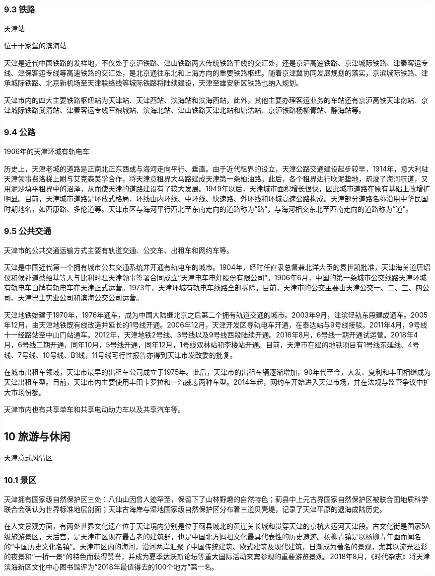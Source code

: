 
### 9.3 铁路

天津站

位于于家堡的滨海站

天津是近代中国铁路的发祥地，不仅处于京沪铁路、津山铁路两大传统铁路干线的交汇处，还是京沪高速铁路、京津城际铁路、津秦客运专线、津保客运专线等高速铁路的交汇处，是北京通往东北和上海方向的重要铁路枢纽。随着京津冀协同发展规划的落实，京滨城际铁路、津承城际铁路、北京新机场至天津联络线等城际铁路将陆续建设，天津至雄安新区铁路也纳入规划。

天津市内的四大主要铁路枢纽站为天津站、天津西站、滨海站和滨海西站，此外，其他主要办理客运业务的车站还有京沪高铁天津南站、京津城际铁路武清站、津秦客运专线军粮城站、滨海北站、津山铁路天津北站和塘沽站、京沪铁路杨柳青站、静海站等。



### 9.4 公路

1906年的天津环城有轨电车

历史上，天津老城的道路是正南北正东西或与海河走向平行、垂直。由于近代租界的设立，天津公路交通建设起步较早，1914年，意大利驻天津领事费洛梯上尉与艾克森美孚合作，将天津意租界大马路建成天津第一条柏油路。此后，各个租界进行吹泥垫地，疏浚了海河航道，又用泥沙填平租界中的沼泽，从而使天津的道路建设有了较大发展。1949年以后，天津城市面积增长很快，因此城市道路在原有基础上改增扩明显。目前，天津城市道路是环放式格局，环线由内环线、中环线、快速路、外环线和环城高速公路构成。天津部分道路名称沿用中华民国时期地名，如西康路、多伦道等。天津市区与海河平行西北至东南走向的道路称为“路”，与海河相交东北至西南走向的道路称为“道”。



### 9.5 公共交通

天津市的公共交通运输方式主要有轨道交通、公交车、出租车和网约车等。

天津是中国近代第一个拥有城市公共交通系统并开通有轨电车的城市。1904年，经时任直隶总督兼北洋大臣的袁世凯批准，天津海关道唐绍仪和候补道蔡绍基等人与比利时驻天津领事签署合同成立“天津电车电灯股份有限公司”。1906年6月，中国的第一条城市公交线路天津环城有轨电车白牌有轨电车在天津正式运营。1973年，天津环城有轨电车线路全部拆除。目前，天津市的公交主要由天津公交一、二、三、四公司、天津巴士实业公司和滨海公交公司运营。

天津地铁始建于1970年，1976年通车，成为中国大陆继北京之后第二个拥有轨道交通的城市。2003年9月，津滨轻轨东段建成通车。2005年12月，由天津地铁既有线改造并延长的1号线开通。2006年12月，天津开发区导轨电车开通，在泰达站与9号线接驳。2011年4月，9号线十一经路站至中山门站通车。2012年，天津地铁2号线、3号线以及9号线西段陆续开通。2016年8月，6号线一期开通试运营。2018年4月，6号线二期开通，同年10月，5号线开通，同年12月，1号线双林站和李楼站开通。目前，天津市在建的地铁项目有1号线东延线、4号线、7号线、10号线、B1线，11号线可行性报告亦得到天津市发改委的批复。

在城市出租车领域，天津市最早的出租车公司成立于1975年。此后，天津市的出租车辆逐渐增加，90年代至今，大发、夏利和丰田相继成为天津出租车型。目前，天津市内主要使用丰田卡罗拉和一汽威志两种车型。2014年起，网约车开始进入天津市场，并在法规与监管争议中扩大市场份额。

天津市内也有共享单车和共享电动助力车以及共享汽车等。



## 10 旅游与休闲

天津意式风情区



### 10.1 景区

天津拥有国家级自然保护区三处：八仙山因曾人迹罕至，保留下了山林野趣的自然特色；蓟县中上元古界国家自然保护区被联合国地质科学联合会确认为世界标准地层剖面；天津古海岸与湿地国家级自然保护区分布着三道贝壳堤，记录了天津平原的退海成陆历史。

在人文景观方面，有两处世界文化遗产位于天津境内分别是位于蓟县城北的黄崖关长城和贯穿天津的京杭大运河天津段。古文化街是国家5A级旅游景区，天后宫，是天津市区现存最古老的建筑群，也是中国北方妈祖文化最具代表性的历史遗迹。杨柳青镇是以杨柳青年画而闻名的“中国历史文化名镇”。天津市区内的海河，沿河两岸汇聚了中国传统建筑、欧式建筑及现代建筑，日渐成为著名的景观，尤其以流光溢彩的夜景和“一桥一景”的特色而获得赞誉，并成为夏季达沃斯论坛等重大国际活动来宾参观的重要游览景观。2018年8月，《时代杂志》将天津滨海新区文化中心图书馆评为“2018年最值得去的100个地方”第一名。
